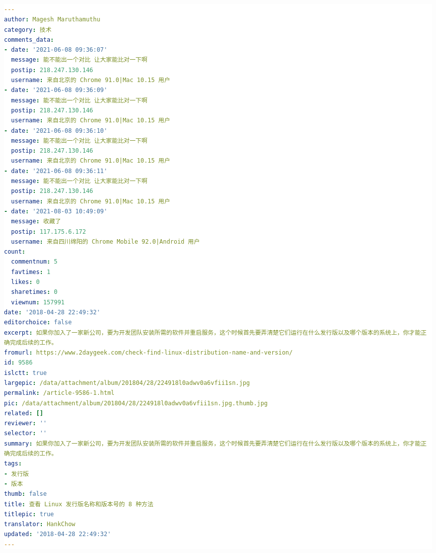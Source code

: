 ```yaml
---
author: Magesh Maruthamuthu
category: 技术
comments_data:
- date: '2021-06-08 09:36:07'
  message: 能不能出一个对比 让大家能比对一下啊
  postip: 218.247.130.146
  username: 来自北京的 Chrome 91.0|Mac 10.15 用户
- date: '2021-06-08 09:36:09'
  message: 能不能出一个对比 让大家能比对一下啊
  postip: 218.247.130.146
  username: 来自北京的 Chrome 91.0|Mac 10.15 用户
- date: '2021-06-08 09:36:10'
  message: 能不能出一个对比 让大家能比对一下啊
  postip: 218.247.130.146
  username: 来自北京的 Chrome 91.0|Mac 10.15 用户
- date: '2021-06-08 09:36:11'
  message: 能不能出一个对比 让大家能比对一下啊
  postip: 218.247.130.146
  username: 来自北京的 Chrome 91.0|Mac 10.15 用户
- date: '2021-08-03 10:49:09'
  message: 收藏了
  postip: 117.175.6.172
  username: 来自四川绵阳的 Chrome Mobile 92.0|Android 用户
count:
  commentnum: 5
  favtimes: 1
  likes: 0
  sharetimes: 0
  viewnum: 157991
date: '2018-04-28 22:49:32'
editorchoice: false
excerpt: 如果你加入了一家新公司，要为开发团队安装所需的软件并重启服务，这个时候首先要弄清楚它们运行在什么发行版以及哪个版本的系统上，你才能正确完成后续的工作。
fromurl: https://www.2daygeek.com/check-find-linux-distribution-name-and-version/
id: 9586
islctt: true
largepic: /data/attachment/album/201804/28/224918l0adwv0a6vfii1sn.jpg
permalink: /article-9586-1.html
pic: /data/attachment/album/201804/28/224918l0adwv0a6vfii1sn.jpg.thumb.jpg
related: []
reviewer: ''
selector: ''
summary: 如果你加入了一家新公司，要为开发团队安装所需的软件并重启服务，这个时候首先要弄清楚它们运行在什么发行版以及哪个版本的系统上，你才能正确完成后续的工作。
tags:
- 发行版
- 版本
thumb: false
title: 查看 Linux 发行版名称和版本号的 8 种方法
titlepic: true
translator: HankChow
updated: '2018-04-28 22:49:32'
---
```
